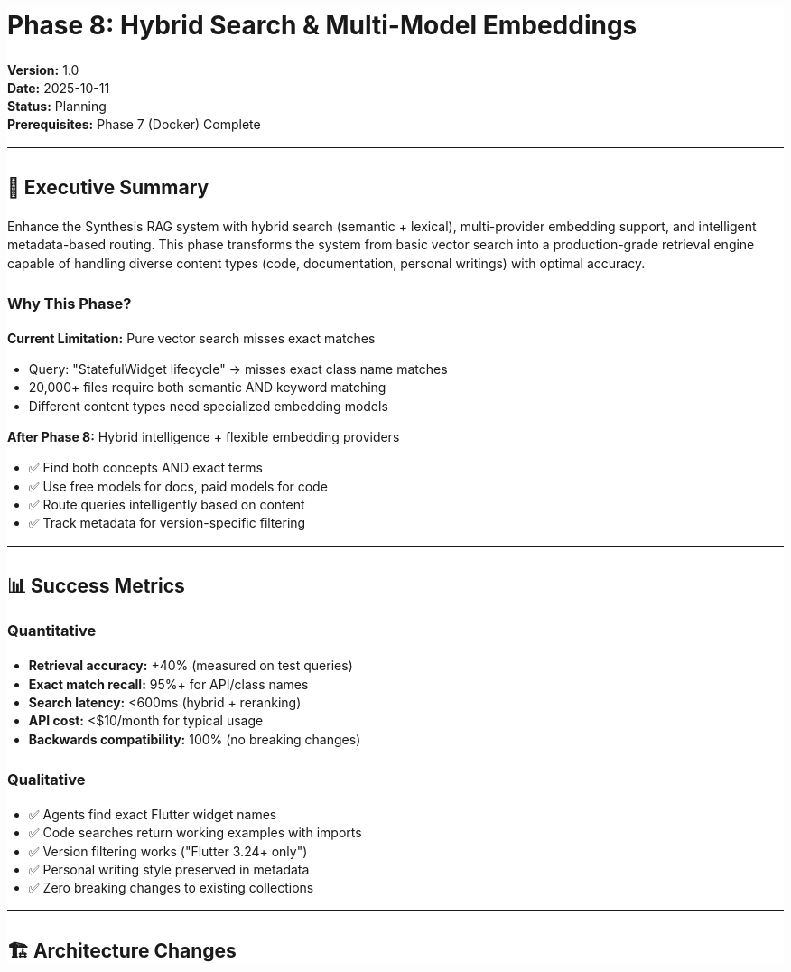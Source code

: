 # Phase 8: Hybrid Search & Multi-Model Embeddings

**Version:** 1.0  
**Date:** 2025-10-11  
**Status:** Planning  
**Prerequisites:** Phase 7 (Docker) Complete

---

## 🎯 Executive Summary

Enhance the Synthesis RAG system with hybrid search (semantic + lexical), multi-provider embedding support, and intelligent metadata-based routing. This phase transforms the system from basic vector search into a production-grade retrieval engine capable of handling diverse content types (code, documentation, personal writings) with optimal accuracy.

### Why This Phase?

**Current Limitation:** Pure vector search misses exact matches
- Query: "StatefulWidget lifecycle" → misses exact class name matches
- 20,000+ files require both semantic AND keyword matching
- Different content types need specialized embedding models

**After Phase 8:** Hybrid intelligence + flexible embedding providers
- ✅ Find both concepts AND exact terms
- ✅ Use free models for docs, paid models for code
- ✅ Route queries intelligently based on content
- ✅ Track metadata for version-specific filtering

---

## 📊 Success Metrics

### Quantitative
- **Retrieval accuracy:** +40% (measured on test queries)
- **Exact match recall:** 95%+ for API/class names
- **Search latency:** <600ms (hybrid + reranking)
- **API cost:** <$10/month for typical usage
- **Backwards compatibility:** 100% (no breaking changes)

### Qualitative
- ✅ Agents find exact Flutter widget names
- ✅ Code searches return working examples with imports
- ✅ Version filtering works ("Flutter 3.24+ only")
- ✅ Personal writing style preserved in metadata
- ✅ Zero breaking changes to existing collections

---

## 🏗️ Architecture Changes
